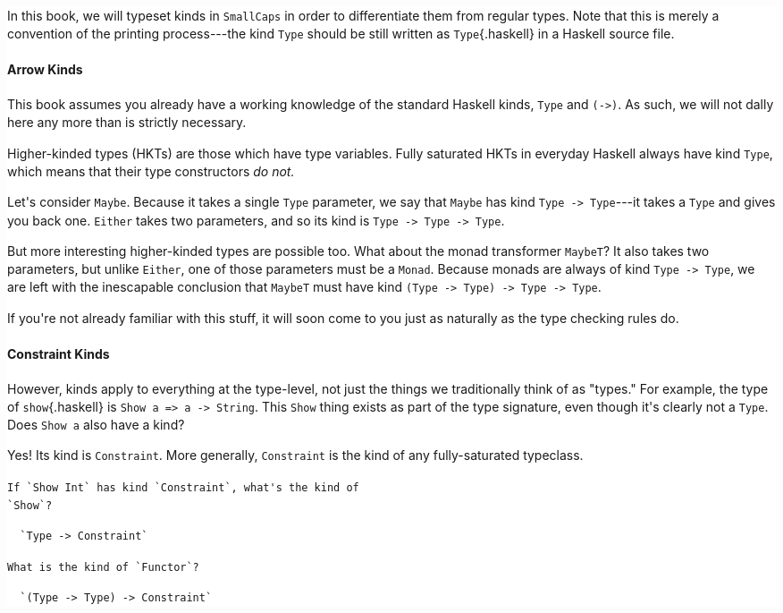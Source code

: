 In this book, we will typeset kinds in `SmallCaps` in order to
differentiate them from regular types. Note that this is merely a convention of
the printing process---the kind `Type` should be still written as `Type`{.haskell}
in a Haskell source file.


#### Arrow Kinds

This book assumes you already have a working knowledge of the standard Haskell
kinds, `Type` and `(->)`. As such, we will not dally here any more
than is strictly necessary.

Higher-kinded types (HKTs) are those which have type
variables. Fully saturated HKTs in everyday Haskell always have kind
`Type`, which means that their type constructors *do not.*

Let's consider `Maybe`. Because it takes a single `Type` parameter, we
say that `Maybe` has kind `Type -> Type`---it takes a `Type` and
gives you back one. `Either` takes two parameters, and so its kind is
`Type -> Type -> Type`.

But more interesting higher-kinded types are possible too. What about the monad
transformer `MaybeT`? It also takes two parameters, but unlike `Either`,
one of those parameters must be a `Monad`. Because monads are always of kind
`Type -> Type`, we are left with the inescapable conclusion that
`MaybeT` must have kind `(Type -> Type) -> Type -> Type`.

If you're not already familiar with this stuff, it will soon come to you just as
naturally as the type checking rules do.


#### Constraint Kinds

However, kinds apply to everything at the type-level, not just the things we
traditionally think of as "types." For example, the type of `show`{.haskell} is
`Show a => a -> String`. This `Show` thing exists as part of the type
signature, even though it's clearly not a `Type`. Does `Show a` also
have a kind?

Yes! Its kind is `Constraint`. More generally, `Constraint` is the
kind of any fully-saturated typeclass.

```exercise
If `Show Int` has kind `Constraint`, what's the kind of
`Show`?
```

```solution
  `Type -> Constraint`
```


```exercise
What is the kind of `Functor`?
```

```solution
  `(Type -> Type) -> Constraint`
```
